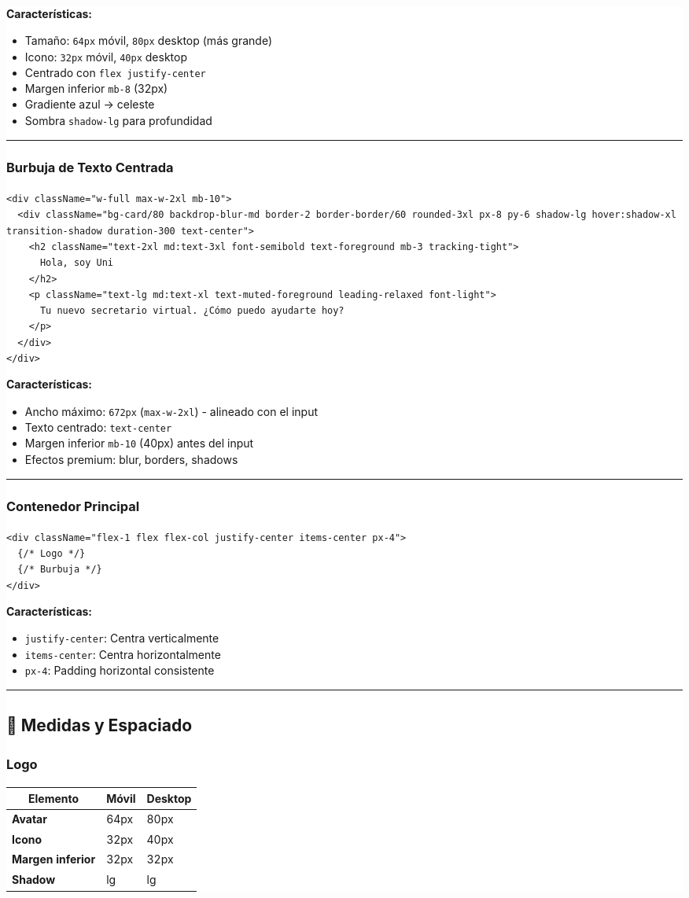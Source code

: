 **Características:**
- Tamaño: `64px` móvil, `80px` desktop (más grande)
- Icono: `32px` móvil, `40px` desktop
- Centrado con `flex justify-center`
- Margen inferior `mb-8` (32px)
- Gradiente azul → celeste
- Sombra `shadow-lg` para profundidad

---

### Burbuja de Texto Centrada
```tsx
<div className="w-full max-w-2xl mb-10">
  <div className="bg-card/80 backdrop-blur-md border-2 border-border/60 rounded-3xl px-8 py-6 shadow-lg hover:shadow-xl transition-shadow duration-300 text-center">
    <h2 className="text-2xl md:text-3xl font-semibold text-foreground mb-3 tracking-tight">
      Hola, soy Uni
    </h2>
    <p className="text-lg md:text-xl text-muted-foreground leading-relaxed font-light">
      Tu nuevo secretario virtual. ¿Cómo puedo ayudarte hoy?
    </p>
  </div>
</div>
```

**Características:**
- Ancho máximo: `672px` (`max-w-2xl`) - alineado con el input
- Texto centrado: `text-center`
- Margen inferior `mb-10` (40px) antes del input
- Efectos premium: blur, borders, shadows

---

### Contenedor Principal
```tsx
<div className="flex-1 flex flex-col justify-center items-center px-4">
  {/* Logo */}
  {/* Burbuja */}
</div>
```

**Características:**
- `justify-center`: Centra verticalmente
- `items-center`: Centra horizontalmente
- `px-4`: Padding horizontal consistente

---

## 📐 Medidas y Espaciado

### Logo
| Elemento | Móvil | Desktop |
|----------|-------|---------|
| **Avatar** | 64px | 80px |
| **Icono** | 32px | 40px |
| **Margen inferior** | 32px | 32px |
| **Shadow** | lg | lg |

